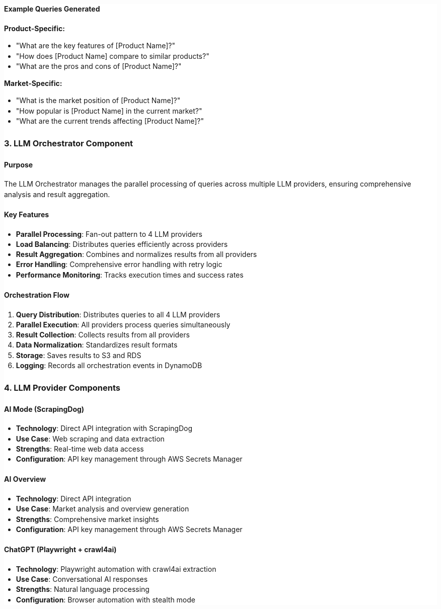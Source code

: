 #### Example Queries Generated
**Product-Specific:**
- "What are the key features of [Product Name]?"
- "How does [Product Name] compare to similar products?"
- "What are the pros and cons of [Product Name]?"

**Market-Specific:**
- "What is the market position of [Product Name]?"
- "How popular is [Product Name] in the current market?"
- "What are the current trends affecting [Product Name]?"

### 3. LLM Orchestrator Component

#### Purpose
The LLM Orchestrator manages the parallel processing of queries across multiple LLM providers, ensuring comprehensive analysis and result aggregation.

#### Key Features
- **Parallel Processing**: Fan-out pattern to 4 LLM providers
- **Load Balancing**: Distributes queries efficiently across providers
- **Result Aggregation**: Combines and normalizes results from all providers
- **Error Handling**: Comprehensive error handling with retry logic
- **Performance Monitoring**: Tracks execution times and success rates

#### Orchestration Flow
1. **Query Distribution**: Distributes queries to all 4 LLM providers
2. **Parallel Execution**: All providers process queries simultaneously
3. **Result Collection**: Collects results from all providers
4. **Data Normalization**: Standardizes result formats
5. **Storage**: Saves results to S3 and RDS
6. **Logging**: Records all orchestration events in DynamoDB

### 4. LLM Provider Components

#### AI Mode (ScrapingDog)
- **Technology**: Direct API integration with ScrapingDog
- **Use Case**: Web scraping and data extraction
- **Strengths**: Real-time web data access
- **Configuration**: API key management through AWS Secrets Manager

#### AI Overview
- **Technology**: Direct API integration
- **Use Case**: Market analysis and overview generation
- **Strengths**: Comprehensive market insights
- **Configuration**: API key management through AWS Secrets Manager

#### ChatGPT (Playwright + crawl4ai)
- **Technology**: Playwright automation with crawl4ai extraction
- **Use Case**: Conversational AI responses
- **Strengths**: Natural language processing
- **Configuration**: Browser automation with stealth mode
